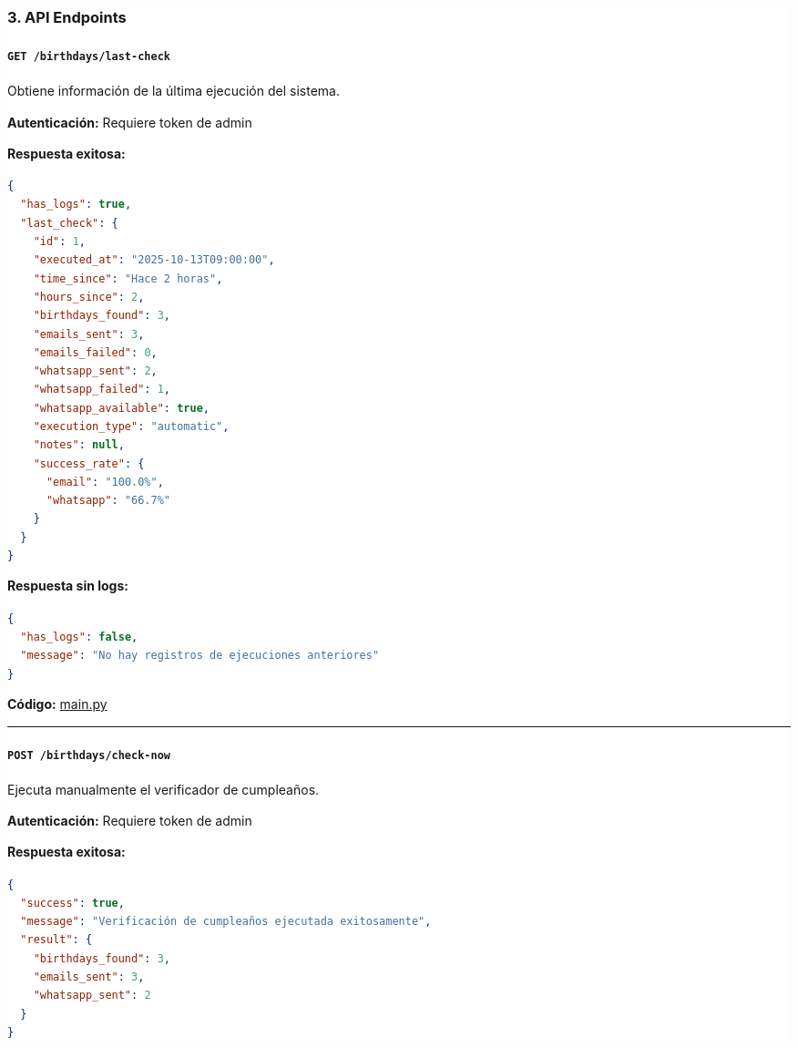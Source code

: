 
### 3. **API Endpoints**

#### `GET /birthdays/last-check`
Obtiene información de la última ejecución del sistema.

**Autenticación:** Requiere token de admin

**Respuesta exitosa:**
```json
{
  "has_logs": true,
  "last_check": {
    "id": 1,
    "executed_at": "2025-10-13T09:00:00",
    "time_since": "Hace 2 horas",
    "hours_since": 2,
    "birthdays_found": 3,
    "emails_sent": 3,
    "emails_failed": 0,
    "whatsapp_sent": 2,
    "whatsapp_failed": 1,
    "whatsapp_available": true,
    "execution_type": "automatic",
    "notes": null,
    "success_rate": {
      "email": "100.0%",
      "whatsapp": "66.7%"
    }
  }
}
```

**Respuesta sin logs:**
```json
{
  "has_logs": false,
  "message": "No hay registros de ejecuciones anteriores"
}
```

**Código:** [main.py](main.py#L520-L581)

---

#### `POST /birthdays/check-now`
Ejecuta manualmente el verificador de cumpleaños.

**Autenticación:** Requiere token de admin

**Respuesta exitosa:**
```json
{
  "success": true,
  "message": "Verificación de cumpleaños ejecutada exitosamente",
  "result": {
    "birthdays_found": 3,
    "emails_sent": 3,
    "whatsapp_sent": 2
  }
}
```
